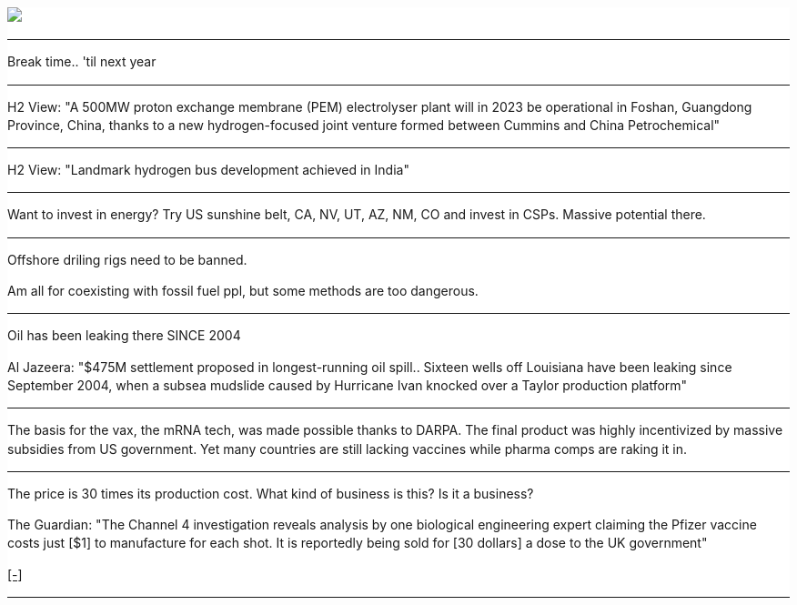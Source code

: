 

<img width="340" src="twimg/FG6zCttX0AwMNSG.jpg"/>

---

Break time.. 'til next year

---

H2 View: "A 500MW proton exchange membrane (PEM) electrolyser plant
will in 2023 be operational in Foshan, Guangdong Province, China,
thanks to a new hydrogen-focused joint venture formed between Cummins
and China Petrochemical"

---

H2 View: "Landmark hydrogen bus development achieved in India"

---

Want to invest in energy? Try US sunshine belt, CA, NV, UT, AZ, NM, CO
and invest in CSPs. Massive potential there.

---

Offshore driling rigs need to be banned.

Am all for coexisting with fossil fuel ppl, but some methods are too
dangerous.

---

Oil has been leaking there SINCE 2004 

Al Jazeera: "$475M settlement proposed in longest-running oil
spill.. Sixteen wells off Louisiana have been leaking since September
2004, when a subsea mudslide caused by Hurricane Ivan knocked over a
Taylor production platform"

---

The basis for the vax, the mRNA tech, was made possible thanks to
DARPA.  The final product was highly incentivized by massive subsidies
from US government. Yet many countries are still lacking vaccines
while pharma comps are raking it in.

---

The price is 30 times its production cost. What kind of business is this?
Is it a business?

The Guardian: "The Channel 4 investigation reveals analysis by one
biological engineering expert claiming the Pfizer vaccine costs just
[$1] to manufacture for each shot. It is reportedly being sold for [30
dollars] a dose to the UK government"

[[-]](https://www.theguardian.com/uk-news/2021/dec/05/wall-of-secrecy-in-pfizer-contracts-as-company-accused-of-profiteering)

---